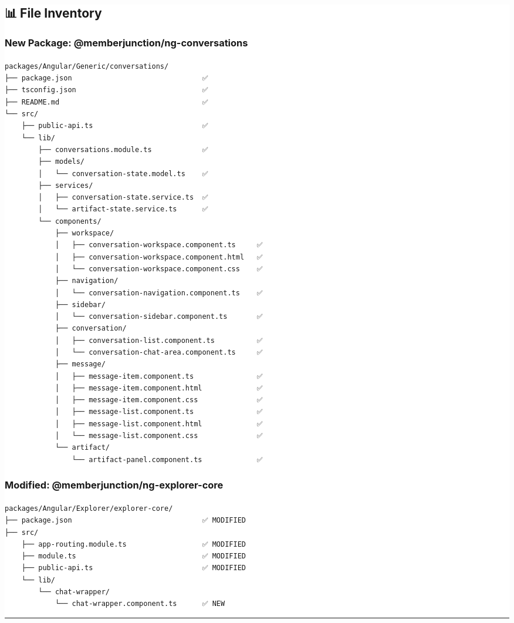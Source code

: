 ## 📊 File Inventory

### New Package: @memberjunction/ng-conversations
```
packages/Angular/Generic/conversations/
├── package.json                               ✅
├── tsconfig.json                              ✅
├── README.md                                  ✅
└── src/
    ├── public-api.ts                          ✅
    └── lib/
        ├── conversations.module.ts            ✅
        ├── models/
        │   └── conversation-state.model.ts    ✅
        ├── services/
        │   ├── conversation-state.service.ts  ✅
        │   └── artifact-state.service.ts      ✅
        └── components/
            ├── workspace/
            │   ├── conversation-workspace.component.ts     ✅
            │   ├── conversation-workspace.component.html   ✅
            │   └── conversation-workspace.component.css    ✅
            ├── navigation/
            │   └── conversation-navigation.component.ts    ✅
            ├── sidebar/
            │   └── conversation-sidebar.component.ts       ✅
            ├── conversation/
            │   ├── conversation-list.component.ts          ✅
            │   └── conversation-chat-area.component.ts     ✅
            ├── message/
            │   ├── message-item.component.ts               ✅
            │   ├── message-item.component.html             ✅
            │   ├── message-item.component.css              ✅
            │   ├── message-list.component.ts               ✅
            │   ├── message-list.component.html             ✅
            │   └── message-list.component.css              ✅
            └── artifact/
                └── artifact-panel.component.ts             ✅
```

### Modified: @memberjunction/ng-explorer-core
```
packages/Angular/Explorer/explorer-core/
├── package.json                               ✅ MODIFIED
├── src/
    ├── app-routing.module.ts                  ✅ MODIFIED
    ├── module.ts                              ✅ MODIFIED
    ├── public-api.ts                          ✅ MODIFIED
    └── lib/
        └── chat-wrapper/
            └── chat-wrapper.component.ts      ✅ NEW
```

---